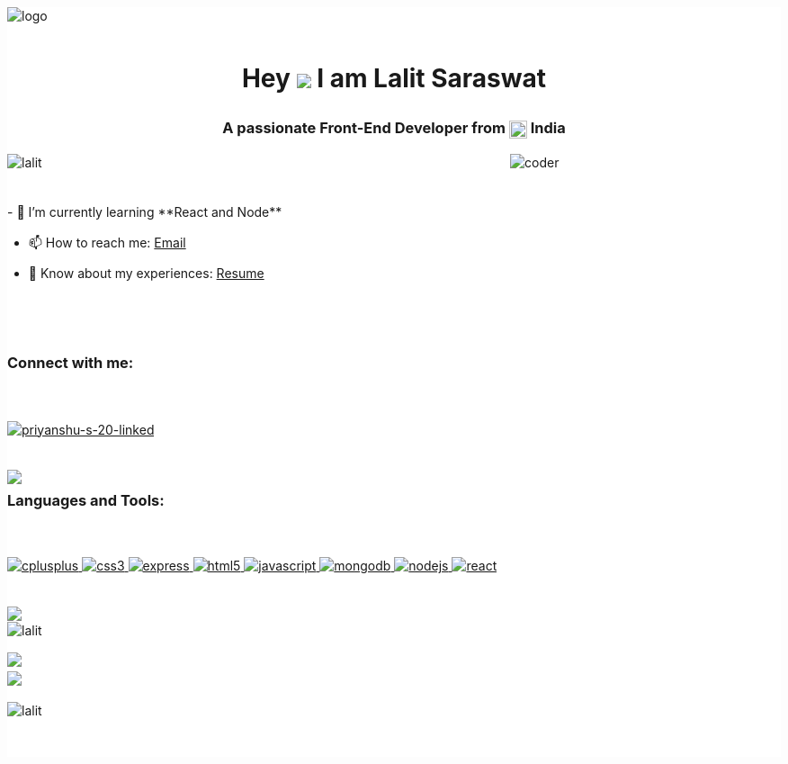 ![logo](https://user-images.githubusercontent.com/74038190/213910845-af37a709-8995-40d6-be59-724526e3c3d7.gif)

<h1 align="center">Hey <img src="https://emojis.slackmojis.com/emojis/images/1531849430/4246/blob-sunglasses.gif?1531849430" align="center" width="30"/> I am <b>Lalit Saraswat</b></h1>
<h3 align="center">A passionate Front-End Developer from <img src="https://cdn-icons-png.flaticon.com/128/321/321238.png" align="center" height="20" width="20"/> <b>India</b> </h3>

<img align="right" alt="coder" width="35%" src="https://github-production-user-asset-6210df.s3.amazonaws.com/17312616/316333524-2ae4d51a-1aae-45b9-86ae-75d01eb6e446.gif?X-Amz-Algorithm=AWS4-HMAC-SHA256&X-Amz-Credential=AKIAVCODYLSA53PQK4ZA%2F20240330%2Fus-east-1%2Fs3%2Faws4_request&X-Amz-Date=20240330T142920Z&X-Amz-Expires=300&X-Amz-Signature=495bf212080644ae564812b083550ba24ab45f3a19d0bab466ca2eed5095bce3&X-Amz-SignedHeaders=host&actor_id=80763916&key_id=0&repo_id=302721467">


<p align="left"> <img src="https://komarev.com/ghpvc/?username=LALIT3110&label=Profile%20views&color=36363b&style=flat" alt="lalit" /> </p>
</br>
- 🌱 I’m currently learning **React and Node**

- 📫 How to reach me: [Email](mailto:saraswatlalit3110@gmail.com) 

- 📄 Know about my experiences: [Resume](https://drive.google.com/file/d/1HJgclabSJjETWDaT6wRsihlRVBT8_dXy/view?usp=drive_link)

</br>
</br>
<h3 align="left">Connect with me:</h3>
</br>
<p align="left">
<a href="https://linkedin.com/in/lalitsaraswat31/" target="blank"><img align="center" src="https://img.shields.io/badge/LinkedIn-0077B5?style=for-the-badge&logo=linkedin&logoColor=white" alt="priyanshu-s-20-linked" /></a>
</p>

</br>

<img align="right" width="100%" src="https://github-production-user-asset-6210df.s3.amazonaws.com/17312616/316487950-0e8c9521-a567-45d9-9a71-d2d7cf5c1d88.gif?X-Amz-Algorithm=AWS4-HMAC-SHA256&X-Amz-Credential=AKIAVCODYLSA53PQK4ZA%2F20240330%2Fus-east-1%2Fs3%2Faws4_request&X-Amz-Date=20240330T143305Z&X-Amz-Expires=300&X-Amz-Signature=f2d7f8519ea8710da300944805f40c1f4e00d940f890ec099c536a9cbc279a73&X-Amz-SignedHeaders=host&actor_id=80763916&key_id=0&repo_id=302721467">

<h3 align="left">Languages and Tools:</h3>
</br>
<p align="left"> <a href="https://www.w3schools.com/cpp/" target="_blank" rel="noreferrer"> <img src="https://raw.githubusercontent.com/devicons/devicon/master/icons/cplusplus/cplusplus-original.svg" alt="cplusplus" width="40" height="40"/> </a> <a href="https://www.w3schools.com/css/" target="_blank" rel="noreferrer"> <img src="https://raw.githubusercontent.com/devicons/devicon/master/icons/css3/css3-original-wordmark.svg" alt="css3" width="40" height="40"/> </a> <a href="https://expressjs.com" target="_blank" rel="noreferrer"> <img src="https://raw.githubusercontent.com/devicons/devicon/master/icons/express/express-original-wordmark.svg" alt="express" width="40" height="40"/> </a> <a href="https://www.w3.org/html/" target="_blank" rel="noreferrer"> <img src="https://raw.githubusercontent.com/devicons/devicon/master/icons/html5/html5-original-wordmark.svg" alt="html5" width="40" height="40"/> </a> <a href="https://developer.mozilla.org/en-US/docs/Web/JavaScript" target="_blank" rel="noreferrer"> <img src="https://raw.githubusercontent.com/devicons/devicon/master/icons/javascript/javascript-original.svg" alt="javascript" width="40" height="40"/> </a> <a href="https://www.mongodb.com/" target="_blank" rel="noreferrer"> <img src="https://raw.githubusercontent.com/devicons/devicon/master/icons/mongodb/mongodb-original-wordmark.svg" alt="mongodb" width="40" height="40"/> </a> <a href="https://nodejs.org" target="_blank" rel="noreferrer"> <img src="https://raw.githubusercontent.com/devicons/devicon/master/icons/nodejs/nodejs-original-wordmark.svg" alt="nodejs" width="40" height="40"/> </a> <a href="https://reactjs.org/" target="_blank" rel="noreferrer"> <img src="https://raw.githubusercontent.com/devicons/devicon/master/icons/react/react-original-wordmark.svg" alt="react" width="40" height="40"/> </a> </p>
</br>
<img align="right" width="100%" src="https://github-production-user-asset-6210df.s3.amazonaws.com/17312616/316487950-0e8c9521-a567-45d9-9a71-d2d7cf5c1d88.gif?X-Amz-Algorithm=AWS4-HMAC-SHA256&X-Amz-Credential=AKIAVCODYLSA53PQK4ZA%2F20240330%2Fus-east-1%2Fs3%2Faws4_request&X-Amz-Date=20240330T143305Z&X-Amz-Expires=300&X-Amz-Signature=f2d7f8519ea8710da300944805f40c1f4e00d940f890ec099c536a9cbc279a73&X-Amz-SignedHeaders=host&actor_id=80763916&key_id=0&repo_id=302721467">


<p><img align="center" src="https://github-readme-streak-stats.herokuapp.com/?user=LALIT3110&theme=shades-of-purple&date_format=j%20M%5B%20Y%5D&mode=weekly&card_width=1000" alt="lalit" /></p>

<img align="right" width="100%" src="https://github-production-user-asset-6210df.s3.amazonaws.com/17312616/316487950-0e8c9521-a567-45d9-9a71-d2d7cf5c1d88.gif?X-Amz-Algorithm=AWS4-HMAC-SHA256&X-Amz-Credential=AKIAVCODYLSA53PQK4ZA%2F20240330%2Fus-east-1%2Fs3%2Faws4_request&X-Amz-Date=20240330T143305Z&X-Amz-Expires=300&X-Amz-Signature=f2d7f8519ea8710da300944805f40c1f4e00d940f890ec099c536a9cbc279a73&X-Amz-SignedHeaders=host&actor_id=80763916&key_id=0&repo_id=302721467">
</br>



<img align="right" width="100%" src="https://github-production-user-asset-6210df.s3.amazonaws.com/17312616/316487950-0e8c9521-a567-45d9-9a71-d2d7cf5c1d88.gif?X-Amz-Algorithm=AWS4-HMAC-SHA256&X-Amz-Credential=AKIAVCODYLSA53PQK4ZA%2F20240330%2Fus-east-1%2Fs3%2Faws4_request&X-Amz-Date=20240330T143305Z&X-Amz-Expires=300&X-Amz-Signature=f2d7f8519ea8710da300944805f40c1f4e00d940f890ec099c536a9cbc279a73&X-Amz-SignedHeaders=host&actor_id=80763916&key_id=0&repo_id=302721467">
</br>

<p><img align="left" src="https://github-readme-stats.vercel.app/api/top-langs/?username=LALIT3110&custom_title=Languages%20I%20have%20used&layout=compact&theme=jolly&hide_border=true&hide_title=true" alt="lalit" /></p>
</br>
</br>
</br>